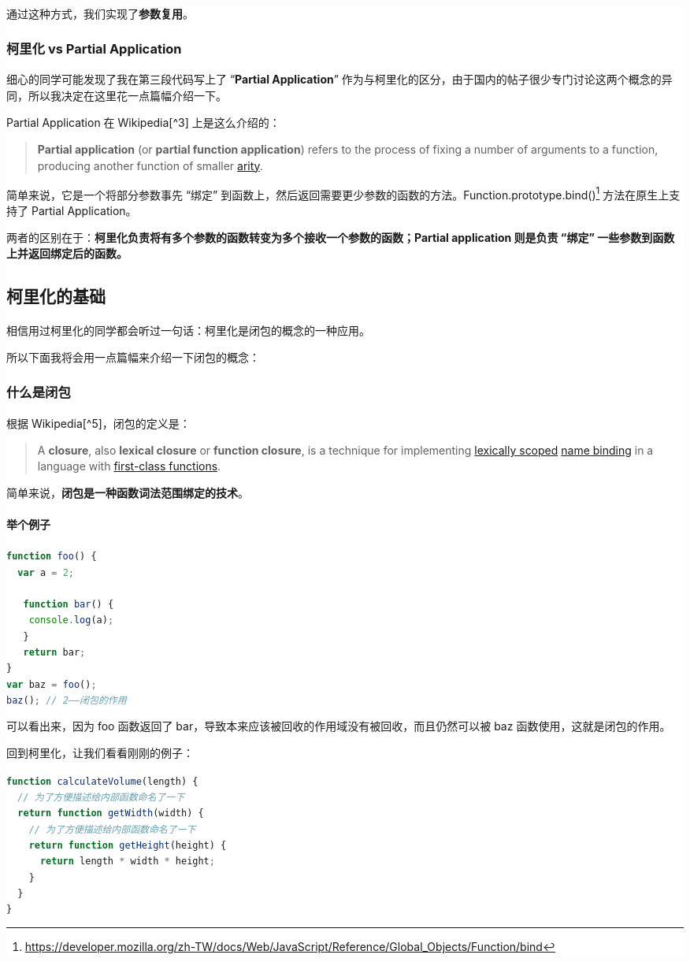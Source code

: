 通过这种方式，我们实现了**参数复用**。

### 柯里化 vs Partial Application

细心的同学可能发现了我在第三段代码写上了 “**Partial Application**” 作为与柯里化的区分，由于国内的帖子很少专门讨论这两个概念的异同，所以我决定在这里花一点篇幅介绍一下。

Partial Application 在 Wikipedia[^3] 上是这么介绍的：

> **Partial application** (or **partial function application**) refers to the process of fixing a number of arguments to a function, producing another function of smaller [arity](https://en.wikipedia.org/wiki/Arity).

简单来说，它是一个将部分参数事先 “绑定” 到函数上，然后返回需要更少参数的函数的方法。Function.prototype.bind()[^4] 方法在原生上支持了 Partial Application。

两者的区别在于：**柯里化负责将有多个参数的函数转变为多个接收一个参数的函数；Partial application 则是负责 “绑定” 一些参数到函数上并返回绑定后的函数。**

## 柯里化的基础

相信用过柯里化的同学都会听过一句话：柯里化是闭包的概念的一种应用。

所以下面我将会用一点篇幅来介绍一下闭包的概念：

### 什么是闭包

根据 Wikipedia[^5]，闭包的定义是：

> A **closure**, also **lexical closure** or **function closure**, is a technique for implementing [lexically scoped](https://en.wikipedia.org/wiki/Lexically_scoped) [name binding](https://en.wikipedia.org/wiki/Name_binding) in a language with [first-class functions](https://en.wikipedia.org/wiki/First-class_function).

简单来说，**闭包是一种函数词法范围绑定的技术**。

#### 举个例子

 ```js
 function foo() { 
   var a = 2;
 
 	function bar() { 
     console.log(a);
 	}
 	return bar; 
 }
 var baz = foo();
 baz(); // 2——闭包的作用
 ```

可以看出来，因为 foo 函数返回了 bar，导致本来应该被回收的作用域没有被回收，而且仍然可以被 baz 函数使用，这就是闭包的作用。

回到柯里化，让我们看看刚刚的例子：

```js
function calculateVolume(length) {
  // 为了方便描述给内部函数命名了一下
  return function getWidth(width) {
    // 为了方便描述给内部函数命名了一下
    return function getHeight(height) {
      return length * width * height;
    }
  }
}
```


[^4]: https://developer.mozilla.org/zh-TW/docs/Web/JavaScript/Reference/Global_Objects/Function/bind